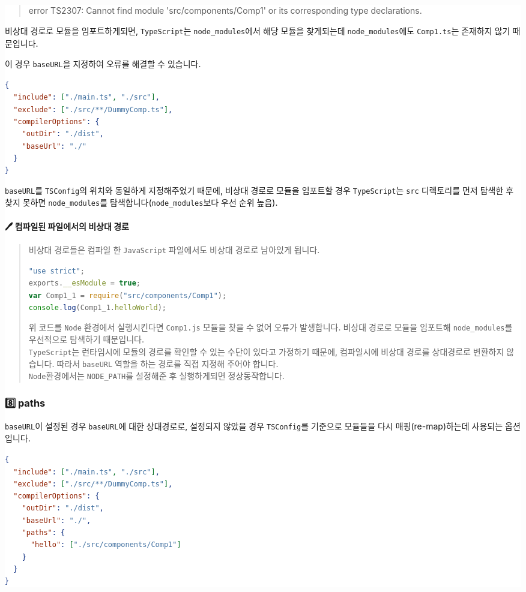 > error TS2307: Cannot find module 'src/components/Comp1' or its corresponding type declarations.

비상대 경로로 모듈을 임포트하게되면, `TypeScript`는 `node_modules`에서 해당 모듈을 찾게되는데 `node_modules`에도 `Comp1.ts`는 존재하지 않기 때문입니다.

이 경우 `baseURL`을 지정하여 오류를 해결할 수 있습니다.

```json
{
  "include": ["./main.ts", "./src"],
  "exclude": ["./src/**/DummyComp.ts"],
  "compilerOptions": {
    "outDir": "./dist",
    "baseUrl": "./"
  }
}
```

`baseURL`를 `TSConfig`의 위치와 동일하게 지정해주었기 때문에, 비상대 경로로 모듈을 임포트할 경우 `TypeScript`는 `src` 디렉토리를 먼저 탐색한 후 찾지 못하면 `node_modules`를 탐색합니다(`node_modules`보다 우선 순위 높음).

#### 🖊 컴파일된 파일에서의 비상대 경로

> 비상대 경로들은 컴파일 한 `JavaScript` 파일에서도 비상대 경로로 남아있게 됩니다.
>
> ```javascript
> "use strict";
> exports.__esModule = true;
> var Comp1_1 = require("src/components/Comp1");
> console.log(Comp1_1.helloWorld);
> ```
>
> 위 코드를 `Node` 환경에서 실행시킨다면 `Comp1.js` 모듈을 찾을 수 없어 오류가 발생합니다.
> 비상대 경로로 모듈을 임포트해 `node_modules`를 우선적으로 탐색하기 때문입니다.  
> `TypeScript`는 런타임시에 모듈의 경로를 확인할 수 있는 수단이 있다고 가정하기 때문에, 컴파일시에 비상대 경로를 상대경로로 변환하지 않습니다.
> 따라서 `baseURL` 역할을 하는 경로를 직접 지정해 주어야 합니다.  
> `Node`환경에서는 `NODE_PATH`를 설정해준 후 실행하게되면 정상동작합니다.

### 8️⃣ paths

`baseURL`이 설정된 경우 `baseURL`에 대한 상대경로로, 설정되지 않았을 경우 `TSConfig`를 기준으로 모듈들을 다시 매핑(re-map)하는데 사용되는 옵션입니다.

```json
{
  "include": ["./main.ts", "./src"],
  "exclude": ["./src/**/DummyComp.ts"],
  "compilerOptions": {
    "outDir": "./dist",
    "baseUrl": "./",
    "paths": {
      "hello": ["./src/components/Comp1"]
    }
  }
}
```
